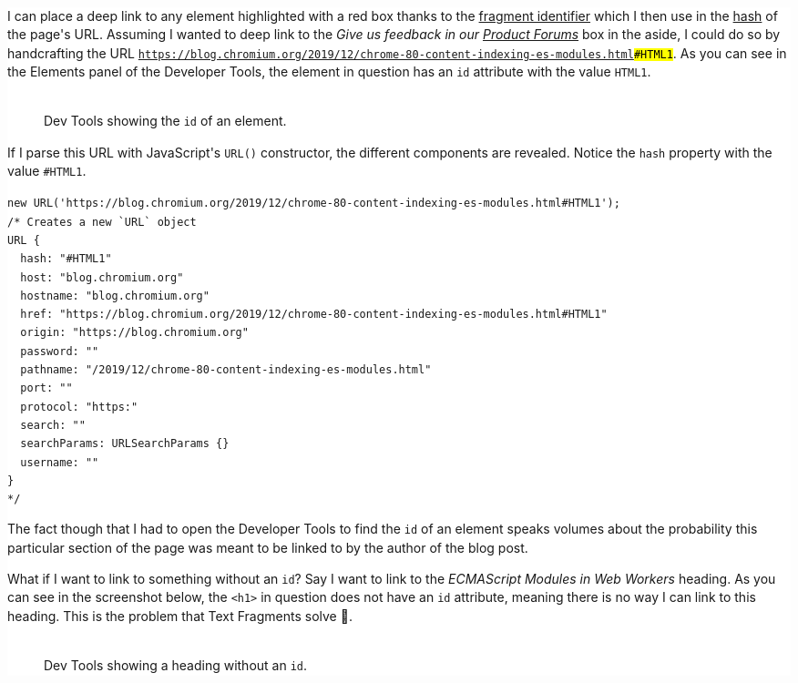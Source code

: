I can place a deep link to any element highlighted with a red box thanks to the
[fragment identifier](https://developer.mozilla.org/en-US/docs/Web/HTTP/Basics_of_HTTP/Identifying_resources_on_the_Web#Fragment)
which I then use in the [hash](https://developer.mozilla.org/en-US/docs/Web/API/URL/hash)
of the page's URL.
Assuming I wanted to deep link to the *Give us feedback in our
[Product Forums](http://support.google.com/bin/static.py?hl=en&page=portal_groups.cs)*
box in the aside, I could do so by handcrafting the URL
<a href="https://blog.chromium.org/2019/12/chrome-80-content-indexing-es-modules.html#HTML1"><code>https://blog.chromium.org/2019/12/chrome-80-content-indexing-es-modules.html<mark class="highlight-line highlight-line-active">#HTML1</mark></code></a>.
As you can see in the Elements panel of the Developer Tools, the element in question
has an `id` attribute with the value `HTML1`.

<figure class="w-figure">
  <img src="id-html1.png" alt="" class="w-screenshot" width="600">
  <figcaption class="w-figcaption">Dev Tools showing the <code>id</code> of an element.</figcaption>
</figure>

If I parse this URL with JavaScript's `URL()` constructor, the different components are revealed.
Notice the `hash` property with the value `#HTML1`.

```js/3
new URL('https://blog.chromium.org/2019/12/chrome-80-content-indexing-es-modules.html#HTML1');
/* Creates a new `URL` object
URL {
  hash: "#HTML1"
  host: "blog.chromium.org"
  hostname: "blog.chromium.org"
  href: "https://blog.chromium.org/2019/12/chrome-80-content-indexing-es-modules.html#HTML1"
  origin: "https://blog.chromium.org"
  password: ""
  pathname: "/2019/12/chrome-80-content-indexing-es-modules.html"
  port: ""
  protocol: "https:"
  search: ""
  searchParams: URLSearchParams {}
  username: ""
}
*/
```

The fact though that I had to open the Developer Tools to find the `id`
of an element speaks volumes about the probability this particular section of the page
was meant to be linked to by the author of the blog post.

What if I want to link to something without an `id`?
Say I want to link to the *ECMAScript Modules in Web Workers* heading.
As you can see in the screenshot below, the `<h1>` in question does not have an `id` attribute,
meaning there is no way I can link to this heading.
This is the problem that Text Fragments solve 🎉.

<figure class="w-figure">
  <img src="id-missing.png" alt="" class="w-screenshot" width="600">
  <figcaption class="w-figcaption">Dev Tools showing a heading without an <code>id</code>.</figcaption>
</figure>
